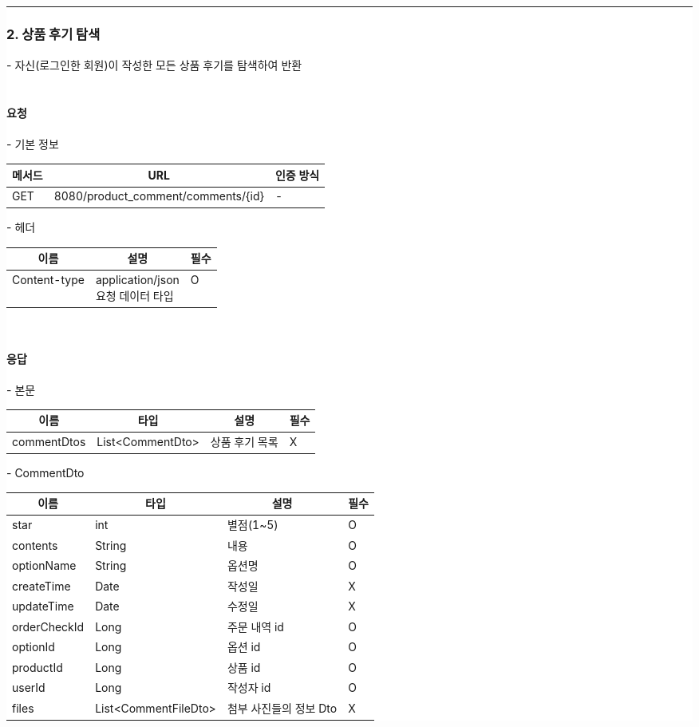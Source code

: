 --------------

### 2. 상품 후기 탐색 <br>
\- 자신(로그인한 회원)이 작성한 모든 상품 후기를 탐색하여 반환 <br><br>
#### 요청 <br>
\- 기본 정보 <br>

|메서드|URL|인증 방식
|-|-|-
|GET|8080/product_comment/comments/{id}|-

\- 헤더 <br>

|이름|설명|필수
|-|-|-
|Content-type|application/json<br>요청 데이터 타입|O
<br>

#### 응답 <br>
\- 본문 <br>

|이름|타입|설명|필수
|-|-|-|-
|commentDtos|List\<CommentDto>|상품 후기 목록|X

\- CommentDto <br>

|이름|타입|설명|필수
|-|-|-|-
|star|int|별점(1~5)|O
|contents|String|내용|O
|optionName|String|옵션명|O
|createTime|Date|작성일|X
|updateTime|Date|수정일|X
|orderCheckId|Long|주문 내역 id|O
|optionId|Long|옵션 id|O
|productId|Long|상품 id|O
|userId|Long|작성자 id|O
|files|List\<CommentFileDto>|첨부 사진들의 정보 Dto|X

